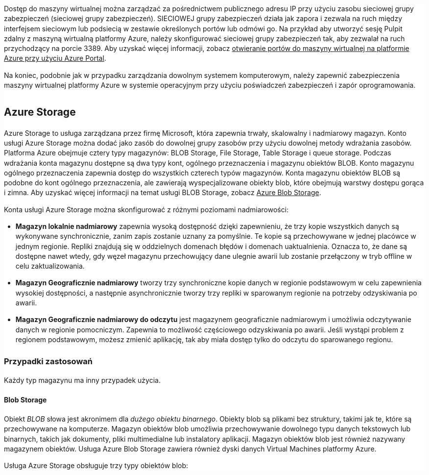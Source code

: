 Dostęp do maszyny wirtualnej można zarządzać za pośrednictwem publicznego adresu IP przy użyciu zasobu sieciowej grupy zabezpieczeń (sieciowej grupy zabezpieczeń). SIECIOWEJ grupy zabezpieczeń działa jak zapora i zezwala na ruch między interfejsem sieciowym lub podsiecią w zestawie określonych portów lub odmówi go. Na przykład aby utworzyć sesję Pulpit zdalny z maszyną wirtualną platformy Azure, należy skonfigurować sieciowej grupy zabezpieczeń tak, aby zezwalał na ruch przychodzący na porcie 3389. Aby uzyskać więcej informacji, zobacz [otwieranie portów do maszyny wirtualnej na platformie Azure przy użyciu Azure Portal](../../virtual-machines/windows/nsg-quickstart-portal.md).

Na koniec, podobnie jak w przypadku zarządzania dowolnym systemem komputerowym, należy zapewnić zabezpieczenia maszyny wirtualnej platformy Azure w systemie operacyjnym przy użyciu poświadczeń zabezpieczeń i zapór oprogramowania.

## <a name="azure-storage"></a>Azure Storage

Azure Storage to usługa zarządzana przez firmę Microsoft, która zapewnia trwały, skalowalny i nadmiarowy magazyn. Konto usługi Azure Storage można dodać jako zasób do dowolnej grupy zasobów przy użyciu dowolnej metody wdrażania zasobów. Platforma Azure obejmuje cztery typy magazynów: BLOB Storage, File Storage, Table Storage i queue storage. Podczas wdrażania konta magazynu dostępne są dwa typy kont, ogólnego przeznaczenia i magazynu obiektów BLOB. Konto magazynu ogólnego przeznaczenia zapewnia dostęp do wszystkich czterech typów magazynów. Konta magazynu obiektów BLOB są podobne do kont ogólnego przeznaczenia, ale zawierają wyspecjalizowane obiekty blob, które obejmują warstwy dostępu gorąca i zimna. Aby uzyskać więcej informacji na temat usługi BLOB Storage, zobacz [Azure Blob Storage](../../storage/blobs/storage-blob-storage-tiers.md).

Konta usługi Azure Storage można skonfigurować z różnymi poziomami nadmiarowości:

- **Magazyn lokalnie nadmiarowy** zapewnia wysoką dostępność dzięki zapewnieniu, że trzy kopie wszystkich danych są wykonywane synchronicznie, zanim zapis zostanie uznany za pomyślnie. Te kopie są przechowywane w jednej placówce w jednym regionie. Repliki znajdują się w oddzielnych domenach błędów i domenach uaktualnienia. Oznacza to, że dane są dostępne nawet wtedy, gdy węzeł magazynu przechowujący dane ulegnie awarii lub zostanie przełączony w tryb offline w celu zaktualizowania.

- **Magazyn Geograficznie nadmiarowy** tworzy trzy synchroniczne kopie danych w regionie podstawowym w celu zapewnienia wysokiej dostępności, a następnie asynchronicznie tworzy trzy repliki w sparowanym regionie na potrzeby odzyskiwania po awarii.

- **Magazyn Geograficznie nadmiarowy do odczytu** jest magazynem geograficznie nadmiarowym i umożliwia odczytywanie danych w regionie pomocniczym. Zapewnia to możliwość częściowego odzyskiwania po awarii. Jeśli wystąpi problem z regionem podstawowym, możesz zmienić aplikację, tak aby miała dostęp tylko do odczytu do sparowanego regionu.

### <a name="use-cases"></a>Przypadki zastosowań

Każdy typ magazynu ma inny przypadek użycia.

#### <a name="blob-storage"></a>Blob Storage

Obiekt *BLOB* słowa jest akronimem dla *dużego obiektu binarnego*. Obiekty blob są plikami bez struktury, takimi jak te, które są przechowywane na komputerze. Magazyn obiektów blob umożliwia przechowywanie dowolnego typu danych tekstowych lub binarnych, takich jak dokumenty, pliki multimedialne lub instalatory aplikacji. Magazyn obiektów blob jest również nazywany magazynem obiektów. Usługa Azure Blob Storage zawiera również dyski danych Virtual Machines platformy Azure.

Usługa Azure Storage obsługuje trzy typy obiektów blob:
